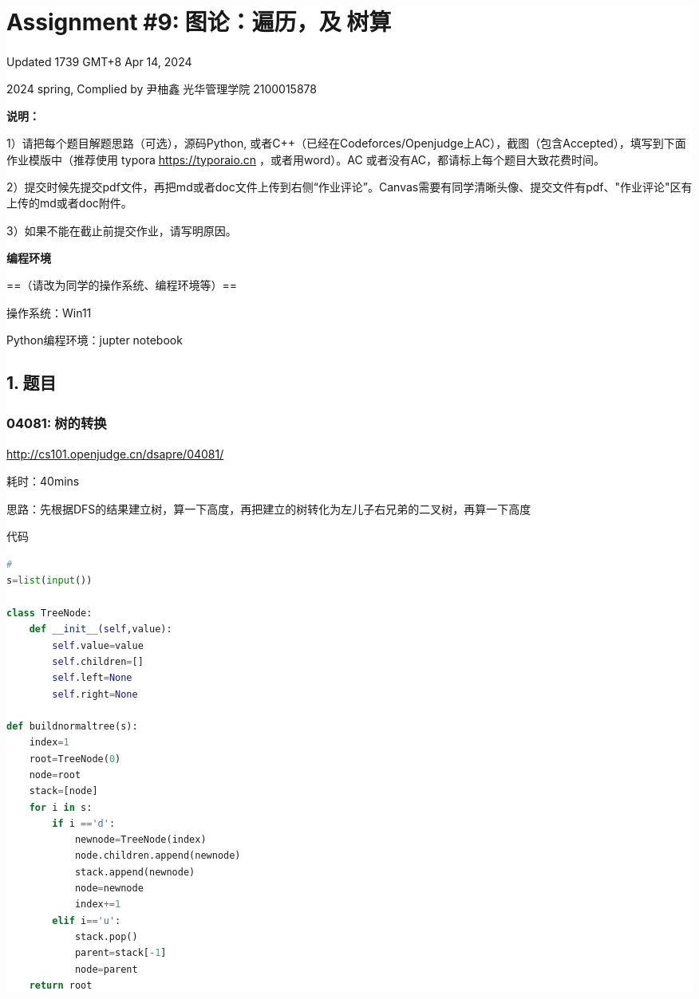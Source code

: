 # Assignment #9: 图论：遍历，及 树算

Updated 1739 GMT+8 Apr 14, 2024

2024 spring, Complied by 尹柚鑫 光华管理学院 2100015878



**说明：**

1）请把每个题目解题思路（可选），源码Python, 或者C++（已经在Codeforces/Openjudge上AC），截图（包含Accepted），填写到下面作业模版中（推荐使用 typora https://typoraio.cn ，或者用word）。AC 或者没有AC，都请标上每个题目大致花费时间。

2）提交时候先提交pdf文件，再把md或者doc文件上传到右侧“作业评论”。Canvas需要有同学清晰头像、提交文件有pdf、"作业评论"区有上传的md或者doc附件。

3）如果不能在截止前提交作业，请写明原因。



**编程环境**

==（请改为同学的操作系统、编程环境等）==

操作系统：Win11

Python编程环境：jupter notebook



## 1. 题目

### 04081: 树的转换

http://cs101.openjudge.cn/dsapre/04081/

耗时：40mins

思路：先根据DFS的结果建立树，算一下高度，再把建立的树转化为左儿子右兄弟的二叉树，再算一下高度



代码

```python
# 
s=list(input())

class TreeNode:
    def __init__(self,value):
        self.value=value
        self.children=[]
        self.left=None
        self.right=None

def buildnormaltree(s):
    index=1
    root=TreeNode(0)
    node=root
    stack=[node]
    for i in s:
        if i =='d':
            newnode=TreeNode(index)
            node.children.append(newnode)
            stack.append(newnode)
            node=newnode
            index+=1
        elif i=='u':
            stack.pop()
            parent=stack[-1]
            node=parent
    return root

```